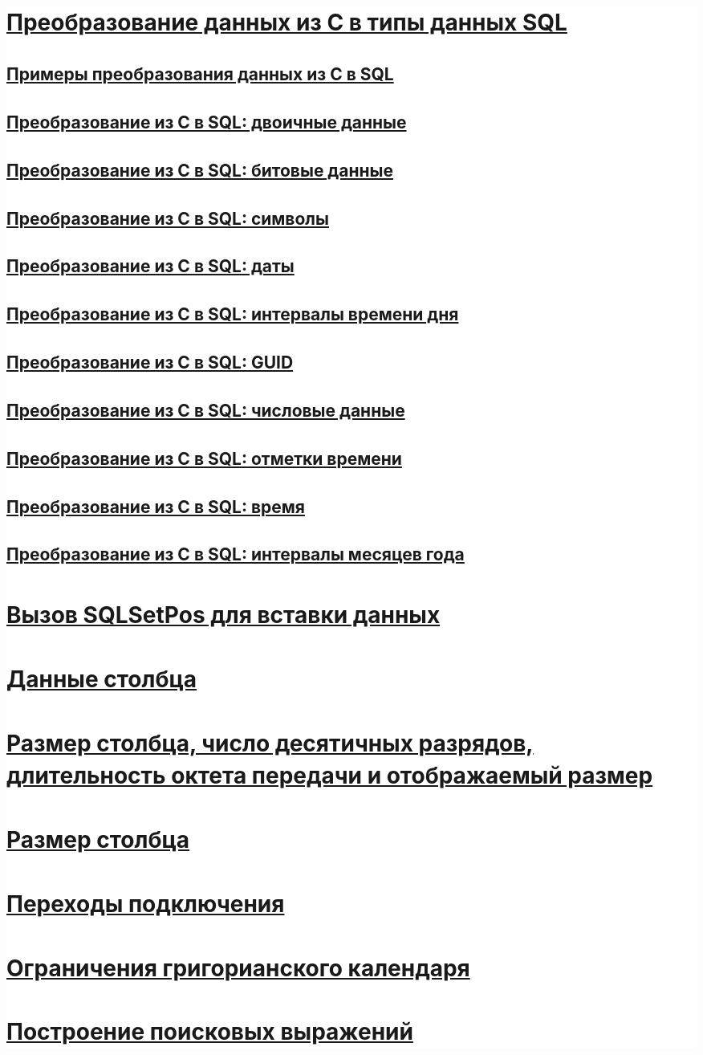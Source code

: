 # [Преобразование данных из C в типы данных SQL](converting-data-from-c-to-sql-data-types.md)
## [Примеры преобразования данных из C в SQL](c-to-sql-data-conversion-examples.md)
## [Преобразование из C в SQL: двоичные данные](c-to-sql-binary.md)
## [Преобразование из C в SQL: битовые данные](c-to-sql-bit.md)
## [Преобразование из C в SQL: символы](c-to-sql-character.md)
## [Преобразование из C в SQL: даты](c-to-sql-date.md)
## [Преобразование из C в SQL: интервалы времени дня](c-to-sql-day-time-intervals.md)
## [Преобразование из C в SQL: GUID](c-to-sql-guid.md)
## [Преобразование из C в SQL: числовые данные](c-to-sql-numeric.md)
## [Преобразование из C в SQL: отметки времени](c-to-sql-timestamp.md)
## [Преобразование из C в SQL: время](c-to-sql-time.md)
## [Преобразование из C в SQL: интервалы месяцев года](c-to-sql-year-month-intervals.md)

# [Вызов SQLSetPos для вставки данных](calling-sqlsetpos-to-insert-data.md)
# [Данные столбца](column-data.md)
# [Размер столбца, число десятичных разрядов, длительность октета передачи и отображаемый размер](column-size-decimal-digits-transfer-octet-length-and-display-size.md)
# [Размер столбца](column-size.md)
# [Переходы подключения](connection-transitions.md)
# [Ограничения григорианского календаря](constraints-of-the-gregorian-calendar.md)
# [Построение поисковых выражений](constructing-searched-statements.md)
